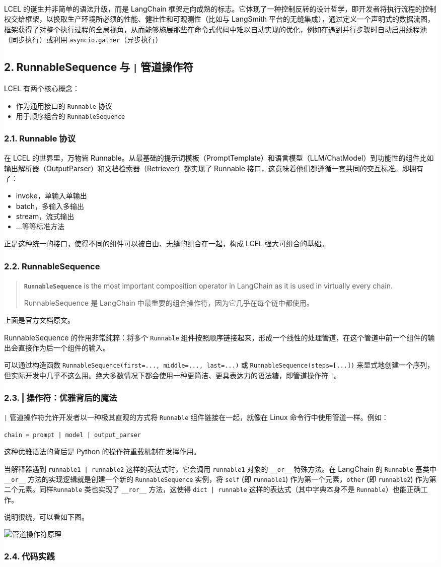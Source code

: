 
LCEL 的诞生并非简单的语法升级，而是 LangChain 框架走向成熟的标志。它体现了一种控制反转的设计哲学，即开发者将执行流程的控制权交给框架，以换取生产环境所必须的性能、健壮性和可观测性（比如与 LangSmith 平台的无缝集成），通过定义一个声明式的数据流图，框架获得了对整个执行过程的全局视角，从而能够施展那些在命令式代码中难以自动实现的优化，例如在遇到并行步骤时自动启用线程池（同步执行）或利用 `asyncio.gather`（异步执行）

2\. RunnableSequence 与 `|` 管道操作符
--------------------------------

LCEL 有两个核心概念：

*   作为通用接口的 `Runnable` 协议
*   用于顺序组合的 `RunnableSequence`

### 2.1. Runnable 协议

在 LCEL 的世界里，万物皆 Runnable。从最基础的提示词模板（PromptTemplate）和语言模型（LLM/ChatModel）到功能性的组件比如输出解析器（OutputParser）和文档检索器（Retriever）都实现了 Runnable 接口，这意味着他们都遵循一套共同的交互标准。即拥有了：

*   invoke，单输入单输出
*   batch，多输入多输出
*   stream，流式输出
*   ...等等标准方法

正是这种统一的接口，使得不同的组件可以被自由、无缝的组合在一起，构成 LCEL 强大可组合的基础。

### 2.2. RunnableSequence

> **`RunnableSequence`** is the most important composition operator in LangChain as it is used in virtually every chain.
> 
> RunnableSequence 是 LangChain 中最重要的组合操作符，因为它几乎在每个链中都使用。

上面是官方文档原文。

RunnableSequence 的作用非常纯粹：将多个 `Runnable` 组件按照顺序链接起来，形成一个线性的处理管道，在这个管道中前一个组件的输出会直接作为后一个组件的输入。

可以通过构造函数 `RunnableSequence(first=..., middle=..., last=...)` 或 `RunnableSequence(steps=[...])` 来显式地创建一个序列，但实际开发中几乎不这么用。绝大多数情况下都会使用一种更简洁、更具表达力的语法糖，即管道操作符 `|`。

### 2.3. | 操作符：优雅背后的魔法

`|` 管道操作符允许开发者以一种极其直观的方式将 `Runnable` 组件链接在一起，就像在 Linux 命令行中使用管道一样。例如：

    chain = prompt | model | output_parser
    

这种优雅语法的背后是 Python 的操作符重载机制在发挥作用。

当解释器遇到 `runnable1 | runnable2` 这样的表达式时，它会调用 `runnable1` 对象的 `__or__` 特殊方法。在 LangChain 的 `Runnable` 基类中 `__or__` 方法的实现逻辑就是创建一个新的 `RunnableSequence` 实例，将 `self` (即 `runnable1`) 作为第一个元素，`other` (即 `runnable2`) 作为第二个元素。同样`Runnable` 类也实现了 `__ror__` 方法，这使得 `dict | runnable` 这样的表达式（其中字典本身不是 `Runnable`）也能正确工作。

说明很绕，可以看如下图。

![管道操作符原理](https://img2024.cnblogs.com/blog/1456590/202509/1456590-20250902194646459-1225938603.png)

### 2.4. 代码实践
